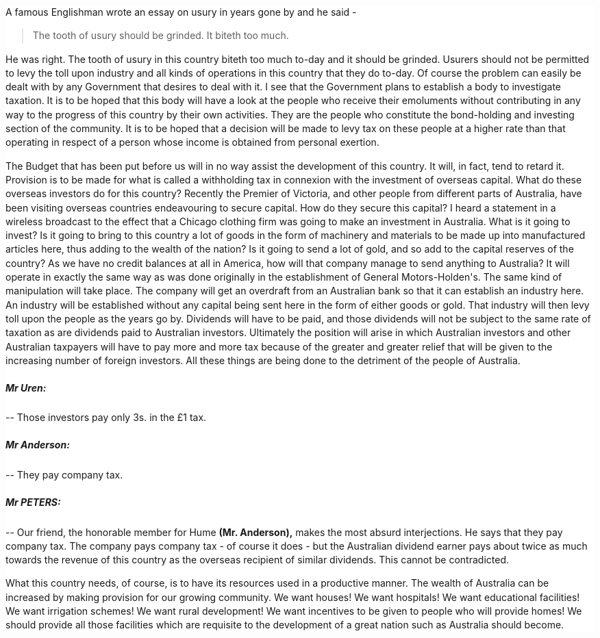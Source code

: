 A famous Englishman wrote an essay on usury in years gone by and he said - 

  >The tooth of usury should be grinded. It  biteth  too much. 

He was right. The tooth of usury in this country biteth too much to-day and it should be grinded. Usurers should not be permitted to levy the toll upon industry and all kinds of operations in this country that they do to-day. Of course the problem can easily be dealt with by any Government that desires to deal with it. I see that the Government plans to establish a body to investigate taxation. It is to be hoped that this body will have a look at the people who receive their emoluments without contributing in any way to the progress of this country by their own activities. They are the people who constitute the bond-holding and investing section of the community. It is to be hoped that a decision will be made to levy tax on these people at a higher rate than that operating in respect of a person whose income is obtained from personal exertion. 

The Budget that has been put before us will in no way assist the development of this country. It will, in fact, tend to retard it. Provision is to be made for what is called a withholding tax in connexion with the investment of overseas capital. What do these overseas investors do for this country? Recently the Premier of Victoria, and other people from different parts of Australia, have been visiting overseas countries endeavouring to secure capital. How do they secure this capital? I heard a statement in a wireless broadcast to the effect that a Chicago clothing firm was going to make an investment in Australia. What is it going to invest? Is it going to bring to this country a lot of goods in the form of machinery and materials to be made up into manufactured articles here, thus adding to the wealth of the nation? Is it going to send a lot of gold, and so add to the capital reserves of the country? As we have no credit balances at all in America, how will that company manage to send anything to Australia? It will operate in exactly the same way as was done originally in the establishment of General Motors-Holden's. The same kind of manipulation will take place. The company will get an overdraft from an Australian bank so that it can establish an industry here. An industry will be established without any capital being sent here in the form of either goods or gold. That industry will then levy toll upon the people as the years go by. Dividends will have to be paid, and those dividends will not be subject to the same rate of taxation as are dividends paid to Australian investors. Ultimately the position will arise in which Australian investors and other Australian taxpayers will have to pay more and more tax because of the greater and greater relief that will be given to the increasing number of foreign investors. All these things are being done to the detriment of the people of Australia. 

##### Mr Uren:

-- Those investors pay only 3s. in the £1 tax. 

##### Mr Anderson:

-- They pay company tax. 

##### Mr PETERS:

-- Our friend, the honorable member for Hume  **(Mr. Anderson),**  makes the most absurd interjections. He says that they pay company tax. The company pays company tax - of course it does - but the Australian dividend earner pays about twice as much towards the revenue of this country as the overseas recipient of similar dividends. This cannot be contradicted. 

What this country needs, of course, is to have its resources used in a productive manner. The wealth of Australia can be increased by making provision for our growing community. We want houses! We want hospitals! We want educational facilities! We want irrigation schemes! We want rural development! We want incentives to be given to people who will provide homes! We should provide all those facilities which are requisite to the development of a great nation such as Australia should become. 
